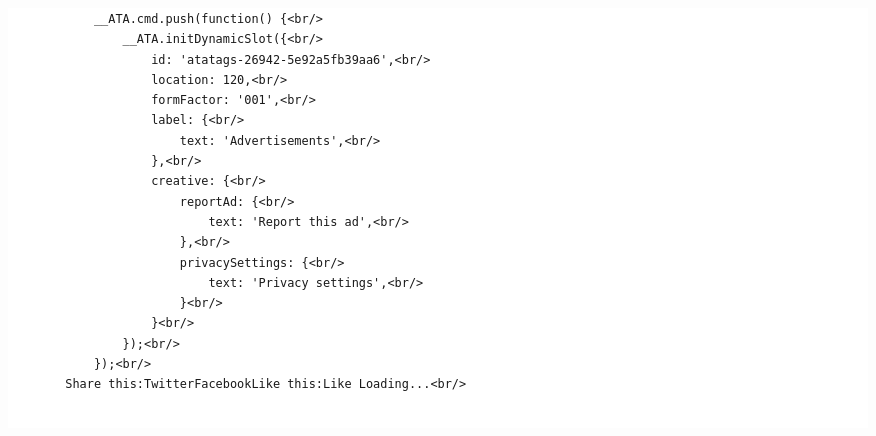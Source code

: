 				__ATA.cmd.push(function() {<br/>
					__ATA.initDynamicSlot({<br/>
						id: 'atatags-26942-5e92a5fb39aa6',<br/>
						location: 120,<br/>
						formFactor: '001',<br/>
						label: {<br/>
							text: 'Advertisements',<br/>
						},<br/>
						creative: {<br/>
							reportAd: {<br/>
								text: 'Report this ad',<br/>
							},<br/>
							privacySettings: {<br/>
								text: 'Privacy settings',<br/>
							}<br/>
						}<br/>
					});<br/>
				});<br/>
			Share this:TwitterFacebookLike this:Like Loading...<br/>
<br/>
 
